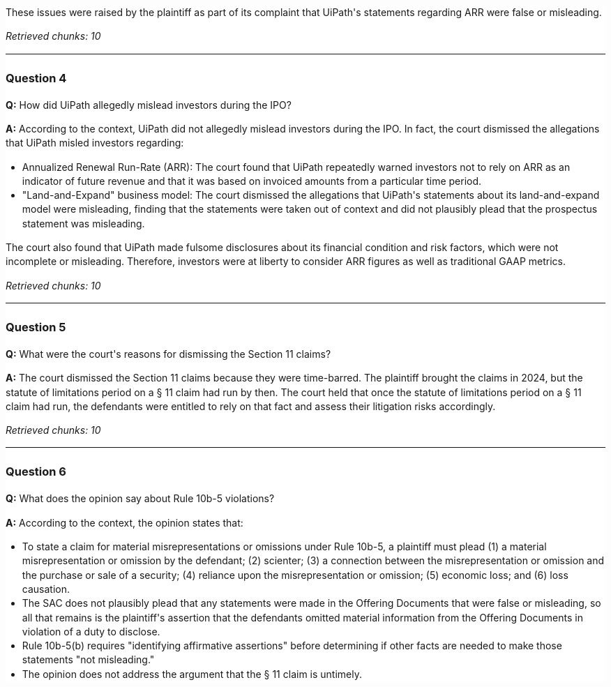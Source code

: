 These issues were raised by the plaintiff as part of its complaint that UiPath's statements regarding ARR were false or misleading.

*Retrieved chunks: 10*

---

### Question 4
**Q:** How did UiPath allegedly mislead investors during the IPO?

**A:** According to the context, UiPath did not allegedly mislead investors during the IPO. In fact, the court dismissed the allegations that UiPath misled investors regarding:

* Annualized Renewal Run-Rate (ARR): The court found that UiPath repeatedly warned investors not to rely on ARR as an indicator of future revenue and that it was based on invoiced amounts from a particular time period.
* "Land-and-Expand" business model: The court dismissed the allegations that UiPath's statements about its land-and-expand model were misleading, finding that the statements were taken out of context and did not plausibly plead that the prospectus statement was misleading.

The court also found that UiPath made fulsome disclosures about its financial condition and risk factors, which were not incomplete or misleading. Therefore, investors were at liberty to consider ARR figures as well as traditional GAAP metrics.

*Retrieved chunks: 10*

---

### Question 5
**Q:** What were the court's reasons for dismissing the Section 11 claims?

**A:** The court dismissed the Section 11 claims because they were time-barred. The plaintiff brought the claims in 2024, but the statute of limitations period on a § 11 claim had run by then. The court held that once the statute of limitations period on a § 11 claim had run, the defendants were entitled to rely on that fact and assess their litigation risks accordingly.

*Retrieved chunks: 10*

---

### Question 6
**Q:** What does the opinion say about Rule 10b-5 violations?

**A:** According to the context, the opinion states that:

* To state a claim for material misrepresentations or omissions under Rule 10b-5, a plaintiff must plead (1) a material misrepresentation or omission by the defendant; (2) scienter; (3) a connection between the misrepresentation or omission and the purchase or sale of a security; (4) reliance upon the misrepresentation or omission; (5) economic loss; and (6) loss causation.
* The SAC does not plausibly plead that any statements were made in the Offering Documents that were false or misleading, so all that remains is the plaintiff's assertion that the defendants omitted material information from the Offering Documents in violation of a duty to disclose.
* Rule 10b-5(b) requires "identifying affirmative assertions" before determining if other facts are needed to make those statements "not misleading."
* The opinion does not address the argument that the § 11 claim is untimely.
